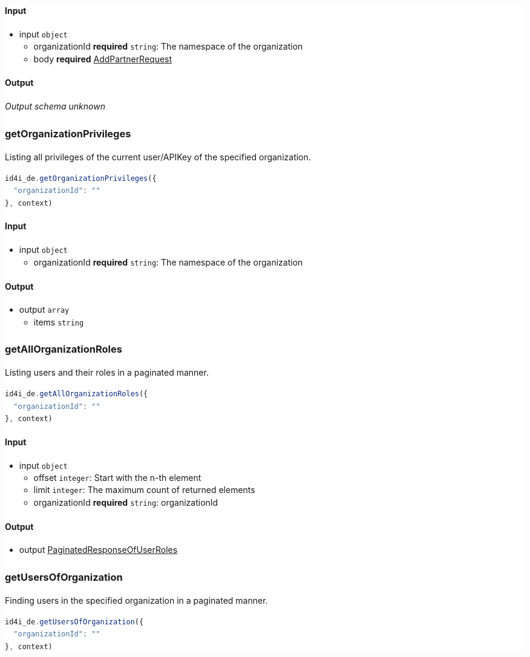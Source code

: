 #### Input
* input `object`
  * organizationId **required** `string`: The namespace of the organization
  * body **required** [AddPartnerRequest](#addpartnerrequest)

#### Output
*Output schema unknown*

### getOrganizationPrivileges
Listing all privileges of the current user/APIKey of the specified organization.


```js
id4i_de.getOrganizationPrivileges({
  "organizationId": ""
}, context)
```

#### Input
* input `object`
  * organizationId **required** `string`: The namespace of the organization

#### Output
* output `array`
  * items `string`

### getAllOrganizationRoles
Listing users and their roles in a paginated manner.


```js
id4i_de.getAllOrganizationRoles({
  "organizationId": ""
}, context)
```

#### Input
* input `object`
  * offset `integer`: Start with the n-th element
  * limit `integer`: The maximum count of returned elements
  * organizationId **required** `string`: organizationId

#### Output
* output [PaginatedResponseOfUserRoles](#paginatedresponseofuserroles)

### getUsersOfOrganization
Finding users in the specified organization in a paginated manner.


```js
id4i_de.getUsersOfOrganization({
  "organizationId": ""
}, context)
```
